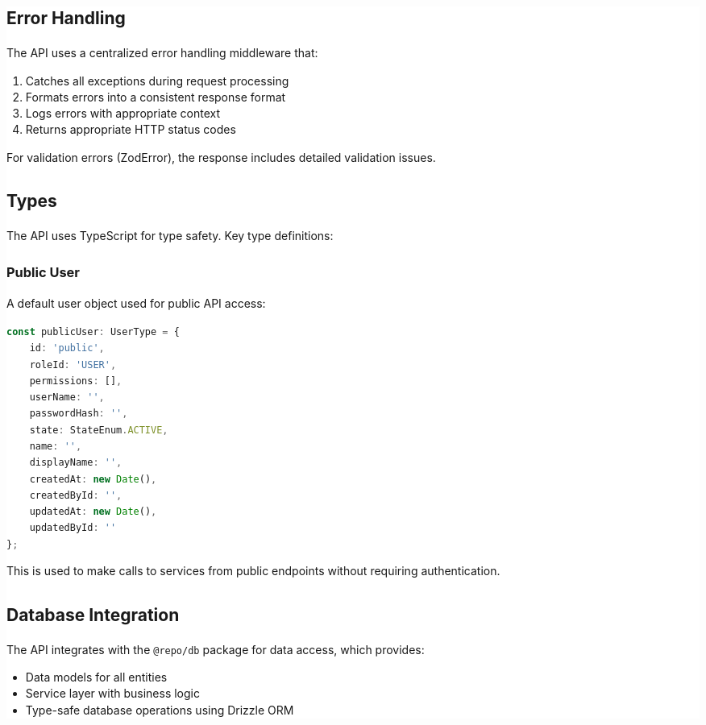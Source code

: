 ## Error Handling

The API uses a centralized error handling middleware that:

1. Catches all exceptions during request processing
2. Formats errors into a consistent response format
3. Logs errors with appropriate context
4. Returns appropriate HTTP status codes

For validation errors (ZodError), the response includes detailed validation issues.

## Types

The API uses TypeScript for type safety. Key type definitions:

### Public User

A default user object used for public API access:

```typescript
const publicUser: UserType = {
    id: 'public',
    roleId: 'USER',
    permissions: [],
    userName: '',
    passwordHash: '',
    state: StateEnum.ACTIVE,
    name: '',
    displayName: '',
    createdAt: new Date(),
    createdById: '',
    updatedAt: new Date(),
    updatedById: ''
};
```

This is used to make calls to services from public endpoints without requiring authentication.

## Database Integration

The API integrates with the `@repo/db` package for data access, which provides:

- Data models for all entities
- Service layer with business logic
- Type-safe database operations using Drizzle ORM
